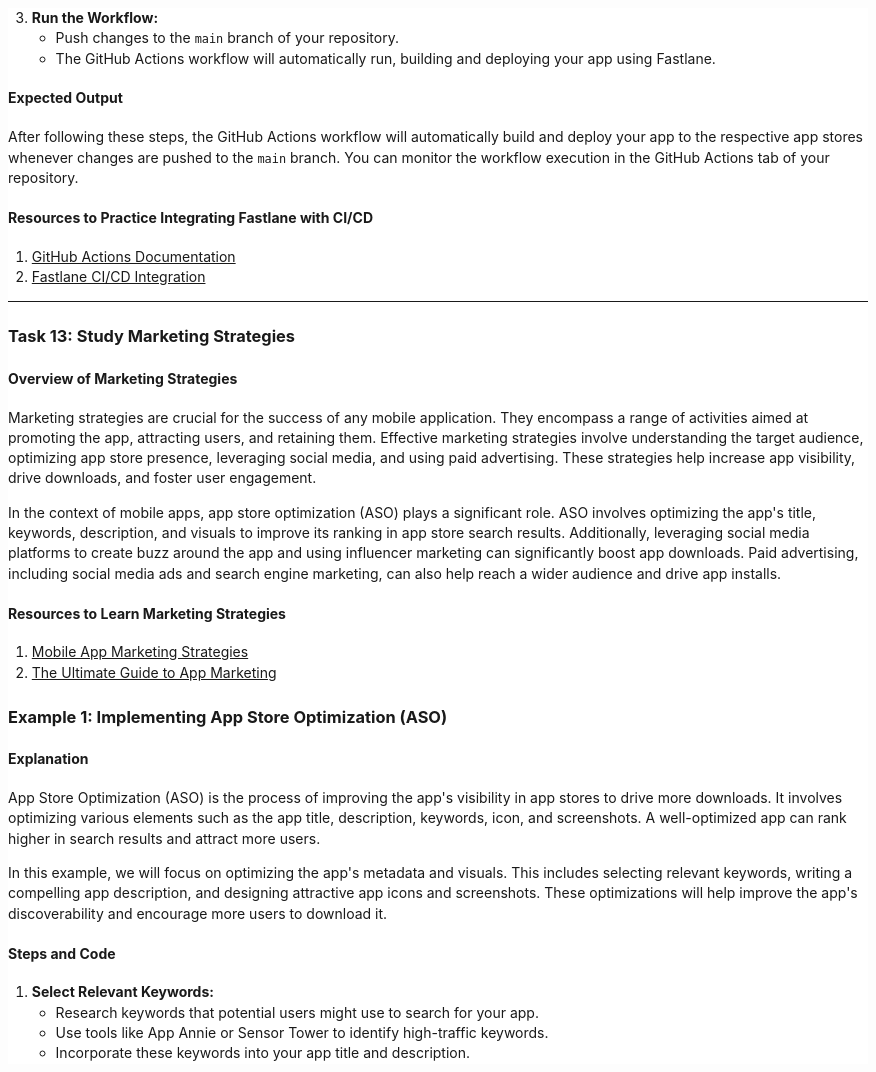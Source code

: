 3. **Run the Workflow:**
   - Push changes to the `main` branch of your repository.
   - The GitHub Actions workflow will automatically run, building and deploying your app using Fastlane.

#### Expected Output
After following these steps, the GitHub Actions workflow will automatically build and deploy your app to the respective app stores whenever changes are pushed to the `main` branch. You can monitor the workflow execution in the GitHub Actions tab of your repository.

#### Resources to Practice Integrating Fastlane with CI/CD
1. [GitHub Actions Documentation](https://docs.github.com/en/actions)
2. [Fastlane CI/CD Integration](https://docs.fastlane.tools/actions/)

---

### Task 13: Study Marketing Strategies

#### Overview of Marketing Strategies
Marketing strategies are crucial for the success of any mobile application. They encompass a range of activities aimed at promoting the app, attracting users, and retaining them. Effective marketing strategies involve understanding the target audience, optimizing app store presence, leveraging social media, and using paid advertising. These strategies help increase app visibility, drive downloads, and foster user engagement.

In the context of mobile apps, app store optimization (ASO) plays a significant role. ASO involves optimizing the app's title, keywords, description, and visuals to improve its ranking in app store search results. Additionally, leveraging social media platforms to create buzz around the app and using influencer marketing can significantly boost app downloads. Paid advertising, including social media ads and search engine marketing, can also help reach a wider audience and drive app installs.

#### Resources to Learn Marketing Strategies
1. [Mobile App Marketing Strategies](https://www.appsflyer.com/resources/guides/mobile-app-marketing-strategy/)
2. [The Ultimate Guide to App Marketing](https://www.appannie.com/en/insights/mobile-marketing/ultimate-guide-app-marketing/)

### Example 1: Implementing App Store Optimization (ASO)
#### Explanation
App Store Optimization (ASO) is the process of improving the app's visibility in app stores to drive more downloads. It involves optimizing various elements such as the app title, description, keywords, icon, and screenshots. A well-optimized app can rank higher in search results and attract more users.

In this example, we will focus on optimizing the app's metadata and visuals. This includes selecting relevant keywords, writing a compelling app description, and designing attractive app icons and screenshots. These optimizations will help improve the app's discoverability and encourage more users to download it.

#### Steps and Code
1. **Select Relevant Keywords:**
   - Research keywords that potential users might use to search for your app.
   - Use tools like App Annie or Sensor Tower to identify high-traffic keywords.
   - Incorporate these keywords into your app title and description.
